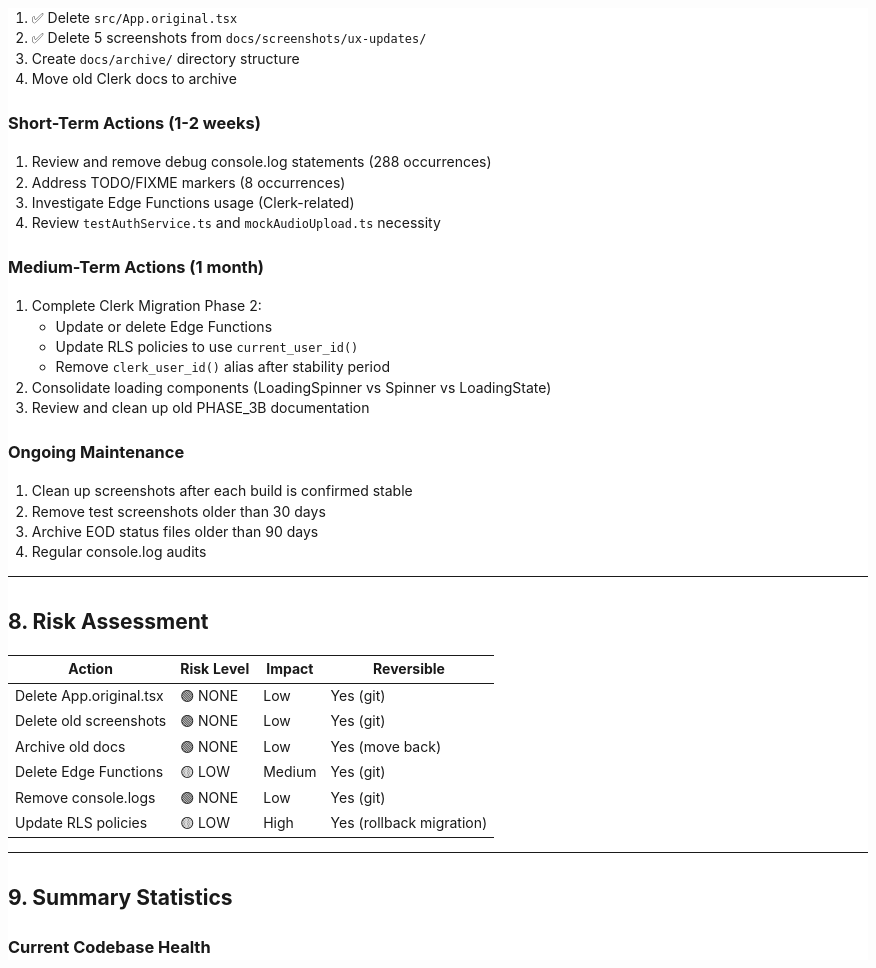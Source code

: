 1. ✅ Delete `src/App.original.tsx`
2. ✅ Delete 5 screenshots from `docs/screenshots/ux-updates/`
3. Create `docs/archive/` directory structure
4. Move old Clerk docs to archive

### Short-Term Actions (1-2 weeks)

1. Review and remove debug console.log statements (288 occurrences)
2. Address TODO/FIXME markers (8 occurrences)
3. Investigate Edge Functions usage (Clerk-related)
4. Review `testAuthService.ts` and `mockAudioUpload.ts` necessity

### Medium-Term Actions (1 month)

1. Complete Clerk Migration Phase 2:
   - Update or delete Edge Functions
   - Update RLS policies to use `current_user_id()`
   - Remove `clerk_user_id()` alias after stability period
2. Consolidate loading components (LoadingSpinner vs Spinner vs LoadingState)
3. Review and clean up old PHASE_3B documentation

### Ongoing Maintenance

1. Clean up screenshots after each build is confirmed stable
2. Remove test screenshots older than 30 days
3. Archive EOD status files older than 90 days
4. Regular console.log audits

---

## 8. Risk Assessment

| Action | Risk Level | Impact | Reversible |
|--------|-----------|---------|------------|
| Delete App.original.tsx | 🟢 NONE | Low | Yes (git) |
| Delete old screenshots | 🟢 NONE | Low | Yes (git) |
| Archive old docs | 🟢 NONE | Low | Yes (move back) |
| Delete Edge Functions | 🟡 LOW | Medium | Yes (git) |
| Remove console.logs | 🟢 NONE | Low | Yes (git) |
| Update RLS policies | 🟡 LOW | High | Yes (rollback migration) |

---

## 9. Summary Statistics

### Current Codebase Health
